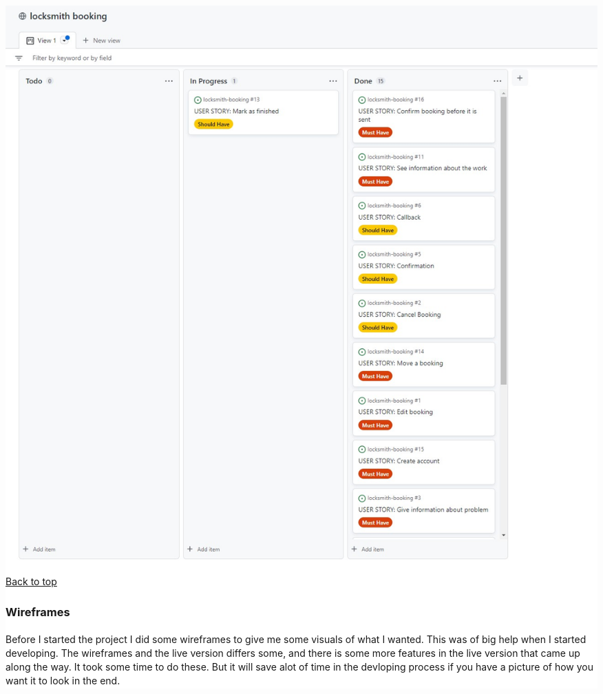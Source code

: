 ![Screenshot of project board](static/images/readme_images/github_project.jpg)


[Back to top](#contents)
### Wireframes
Before I started the project I did some wireframes to give me some visuals of what I wanted. This was of big help when I started developing. The wireframes and the live version differs some, and there is some more features
in the live version that came up along the way. It took some time to do these. But it will save alot of time in the devloping process if you have a picture of how you want it to look in the end.